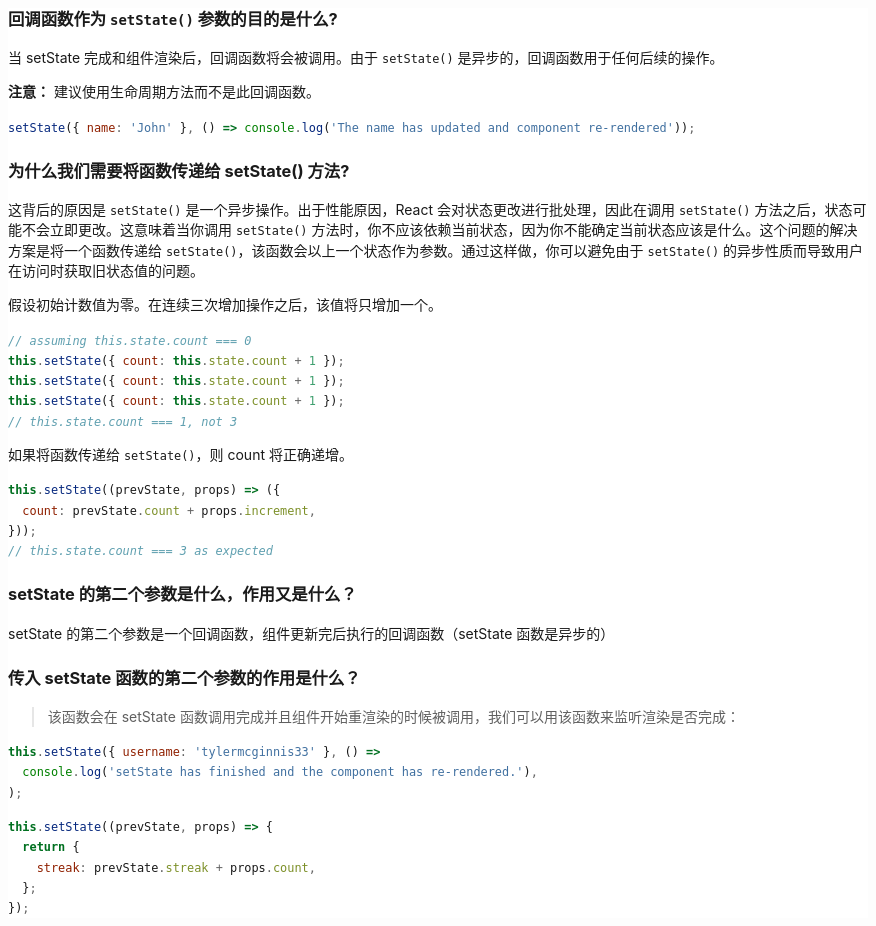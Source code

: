 ### 回调函数作为 `setState()` 参数的目的是什么?

当 setState 完成和组件渲染后，回调函数将会被调用。由于 `setState()` 是异步的，回调函数用于任何后续的操作。

**注意：** 建议使用生命周期方法而不是此回调函数。

```js
setState({ name: 'John' }, () => console.log('The name has updated and component re-rendered'));
```

### 为什么我们需要将函数传递给 setState() 方法?

这背后的原因是 `setState()` 是一个异步操作。出于性能原因，React 会对状态更改进行批处理，因此在调用 `setState()` 方法之后，状态可能不会立即更改。这意味着当你调用 `setState()` 方法时，你不应该依赖当前状态，因为你不能确定当前状态应该是什么。这个问题的解决方案是将一个函数传递给 `setState()`，该函数会以上一个状态作为参数。通过这样做，你可以避免由于 `setState()` 的异步性质而导致用户在访问时获取旧状态值的问题。

假设初始计数值为零。在连续三次增加操作之后，该值将只增加一个。

```js
// assuming this.state.count === 0
this.setState({ count: this.state.count + 1 });
this.setState({ count: this.state.count + 1 });
this.setState({ count: this.state.count + 1 });
// this.state.count === 1, not 3
```

如果将函数传递给 `setState()`，则 count 将正确递增。

```js
this.setState((prevState, props) => ({
  count: prevState.count + props.increment,
}));
// this.state.count === 3 as expected
```

### setState 的第二个参数是什么，作用又是什么？

setState 的第二个参数是一个回调函数，组件更新完后执行的回调函数（setState 函数是异步的）

### 传入 setState 函数的第二个参数的作用是什么？

> 该函数会在 setState 函数调用完成并且组件开始重渲染的时候被调用，我们可以用该函数来监听渲染是否完成：

```js
this.setState({ username: 'tylermcginnis33' }, () =>
  console.log('setState has finished and the component has re-rendered.'),
);
```

```js
this.setState((prevState, props) => {
  return {
    streak: prevState.streak + props.count,
  };
});
```
